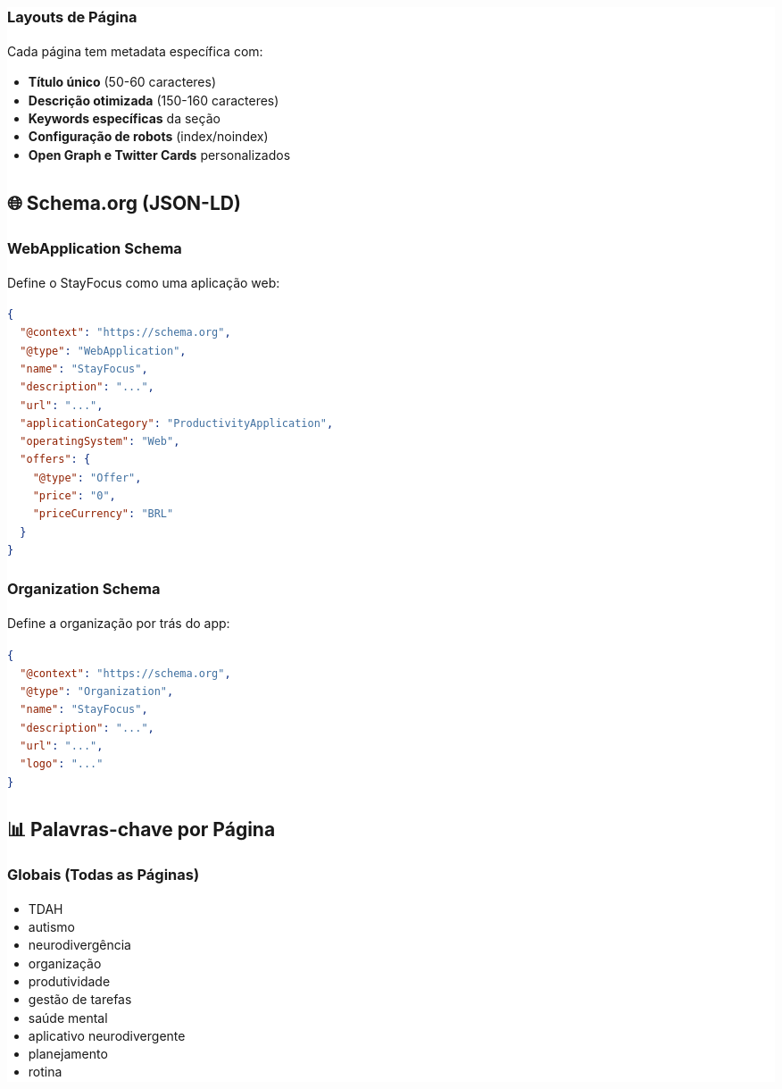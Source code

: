 ### Layouts de Página

Cada página tem metadata específica com:
- **Título único** (50-60 caracteres)
- **Descrição otimizada** (150-160 caracteres)
- **Keywords específicas** da seção
- **Configuração de robots** (index/noindex)
- **Open Graph e Twitter Cards** personalizados

## 🌐 Schema.org (JSON-LD)

### WebApplication Schema

Define o StayFocus como uma aplicação web:

```json
{
  "@context": "https://schema.org",
  "@type": "WebApplication",
  "name": "StayFocus",
  "description": "...",
  "url": "...",
  "applicationCategory": "ProductivityApplication",
  "operatingSystem": "Web",
  "offers": {
    "@type": "Offer",
    "price": "0",
    "priceCurrency": "BRL"
  }
}
```

### Organization Schema

Define a organização por trás do app:

```json
{
  "@context": "https://schema.org",
  "@type": "Organization",
  "name": "StayFocus",
  "description": "...",
  "url": "...",
  "logo": "..."
}
```

## 📊 Palavras-chave por Página

### Globais (Todas as Páginas)
- TDAH
- autismo
- neurodivergência
- organização
- produtividade
- gestão de tarefas
- saúde mental
- aplicativo neurodivergente
- planejamento
- rotina
